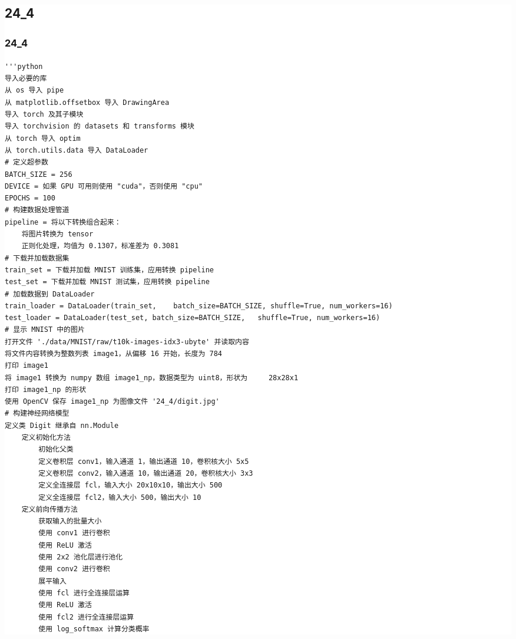 
## 24_4

### 24_4

    '''python
    导入必要的库
    从 os 导入 pipe
    从 matplotlib.offsetbox 导入 DrawingArea
    导入 torch 及其子模块
    导入 torchvision 的 datasets 和 transforms 模块
    从 torch 导入 optim
    从 torch.utils.data 导入 DataLoader
    # 定义超参数
    BATCH_SIZE = 256
    DEVICE = 如果 GPU 可用则使用 "cuda"，否则使用 "cpu"
    EPOCHS = 100
    # 构建数据处理管道
    pipeline = 将以下转换组合起来：
        将图片转换为 tensor
        正则化处理，均值为 0.1307，标准差为 0.3081
    # 下载并加载数据集
    train_set = 下载并加载 MNIST 训练集，应用转换 pipeline
    test_set = 下载并加载 MNIST 测试集，应用转换 pipeline
    # 加载数据到 DataLoader
    train_loader = DataLoader(train_set,    batch_size=BATCH_SIZE, shuffle=True, num_workers=16)
    test_loader = DataLoader(test_set, batch_size=BATCH_SIZE,   shuffle=True, num_workers=16)
    # 显示 MNIST 中的图片
    打开文件 './data/MNIST/raw/t10k-images-idx3-ubyte' 并读取内容
    将文件内容转换为整数列表 image1，从偏移 16 开始，长度为 784
    打印 image1
    将 image1 转换为 numpy 数组 image1_np，数据类型为 uint8，形状为     28x28x1
    打印 image1_np 的形状
    使用 OpenCV 保存 image1_np 为图像文件 '24_4/digit.jpg'
    # 构建神经网络模型
    定义类 Digit 继承自 nn.Module
        定义初始化方法
            初始化父类
            定义卷积层 conv1，输入通道 1，输出通道 10，卷积核大小 5x5
            定义卷积层 conv2，输入通道 10，输出通道 20，卷积核大小 3x3
            定义全连接层 fcl，输入大小 20x10x10，输出大小 500
            定义全连接层 fcl2，输入大小 500，输出大小 10
        定义前向传播方法
            获取输入的批量大小
            使用 conv1 进行卷积
            使用 ReLU 激活
            使用 2x2 池化层进行池化
            使用 conv2 进行卷积
            展平输入
            使用 fcl 进行全连接层运算
            使用 ReLU 激活
            使用 fcl2 进行全连接层运算
            使用 log_softmax 计算分类概率